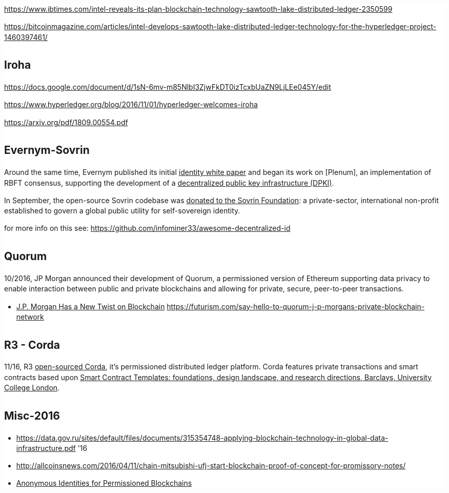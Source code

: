 
https://www.ibtimes.com/intel-reveals-its-plan-blockchain-technology-sawtooth-lake-distributed-ledger-2350599

https://bitcoinmagazine.com/articles/intel-develops-sawtooth-lake-distributed-ledger-technology-for-the-hyperledger-project-1460397461/


## Iroha

https://docs.google.com/document/d/1sN-6mv-m85NlbI3ZjwFkDT0izTcxbUaZN9LjLEe045Y/edit

https://www.hyperledger.org/blog/2016/11/01/hyperledger-welcomes-iroha

https://arxiv.org/pdf/1809.00554.pdf

## Evernym-Sovrin

Around the same time, Evernym published its initial [identity white paper](https://www.evernym.com/wp-content/uploads/2017/02/Identity-System-Essentials.pdf) and began its work on [Plenum], an implementation of RBFT consensus, supporting the development of a [decentralized public key infrastructure (DPKI)](https://github.com/WebOfTrustInfo/rebooting-the-web-of-trust/blob/master/final-documents/dpki.pdf).

In September, the open-source Sovrin codebase was [donated to the Sovrin Foundation](http://www.windley.com/archives/2016/09/announcing_the_sovrin_foundation.shtml): a private-sector, international non-profit established to govern a global public utility for self-sovereign identity.

for more info on this see: https://github.com/infominer33/awesome-decentralized-id

## Quorum

10/2016, JP Morgan announced their development of Quorum, a permissioned version of Ethereum supporting data privacy to enable interaction between public and private blockchains and allowing for private, secure, peer-to-peer transactions.

* [J.P. Morgan Has a New Twist on Blockchain](http://archive.is/Q1Xm0)
https://futurism.com/say-hello-to-quorum-j-p-morgans-private-blockchain-network

## R3 - Corda

11/16, R3 [open-sourced Corda](https://www.ofnumbers.com/2017/02/27/a-brief-history-of-r3-the-distributed-ledger-group/), it’s permissioned distributed ledger platform. Corda features private transactions and smart contracts based upon [Smart Contract Templates: foundations, design landscape, and research directions, Barclays, University College London](https://arxiv.org/abs/1608.00771).

## Misc-2016

* https://data.gov.ru/sites/default/files/documents/315354748-applying-blockchain-technology-in-global-data-infrastructure.pdf '16

* http://allcoinsnews.com/2016/04/11/chain-mitsubishi-ufj-start-blockchain-proof-of-concept-for-promissory-notes/

* [Anonymous Identities for Permissioned Blockchains](https://petertodd.org/assets/2016-04-21/MIT-ChainAnchor-DRAFT.pdf)
